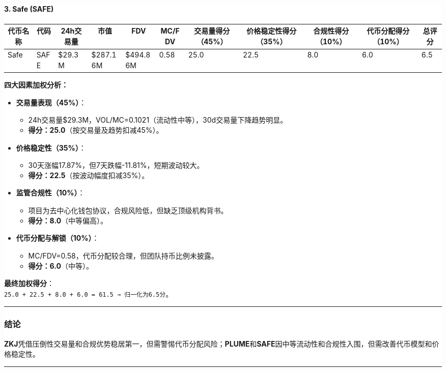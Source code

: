 
#### 3. Safe (SAFE)
| 代币名称 | 代码 | 24h交易量 | 市值      | FDV      | MC/FDV | 交易量得分（45%） | 价格稳定性得分（35%） | 合规性得分（10%） | 代币分配得分（10%） | 总评分 |
|----------|------|-----------|-----------|----------|--------|-------------------|-----------------------|-------------------|---------------------|--------|
| Safe     | SAFE | $29.3M    | $287.16M  | $494.86M | 0.58   | 25.0              | 22.5                 | 8.0               | 6.0                 | 6.5    |

**四大因素加权分析：**
- **交易量表现（45%）**：  
  - 24h交易量$29.3M，VOL/MC=0.1021（流动性中等），30d交易量下降趋势明显。  
  - **得分：25.0**（按交易量及趋势扣减45%）。  

- **价格稳定性（35%）**：  
  - 30天涨幅17.87%，但7天跌幅-11.81%，短期波动较大。  
  - **得分：22.5**（按波动幅度扣减35%）。  

- **监管合规性（10%）**：  
  - 项目为去中心化钱包协议，合规风险低，但缺乏顶级机构背书。  
  - **得分：8.0**（中等偏高）。  

- **代币分配与解锁（10%）**：  
  - MC/FDV=0.58，代币分配较合理，但团队持币比例未披露。  
  - **得分：6.0**（中等）。  

**最终加权得分**：  
`25.0 + 22.5 + 8.0 + 6.0 = 61.5 → 归一化为6.5分`。

---

### 结论
**ZKJ**凭借压倒性交易量和合规优势稳居第一，但需警惕代币分配风险；**PLUME**和**SAFE**因中等流动性和合规性入围，但需改善代币模型和价格稳定性。

---

